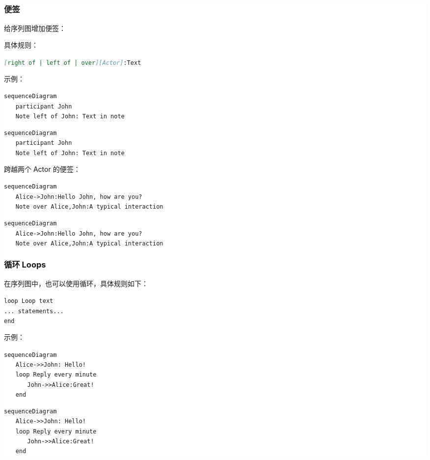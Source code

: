 ### 便签

给序列图增加便签：

具体规则：

```md
[right of | left of | over][Actor]:Text
```

示例：

```md
sequenceDiagram
　　participant John
　　Note left of John: Text in note
```

```{mermaid}
sequenceDiagram
　　participant John
　　Note left of John: Text in note
```

跨越两个 Actor 的便签：

```md
sequenceDiagram
　　Alice->John:Hello John, how are you?
　　Note over Alice,John:A typical interaction
```

```{mermaid}
sequenceDiagram
　　Alice->John:Hello John, how are you?
　　Note over Alice,John:A typical interaction
```

### 循环 Loops

在序列图中，也可以使用循环，具体规则如下：

```md
loop Loop text
... statements...
end
```

示例：

```md
sequenceDiagram
　　Alice->>John: Hello!
　　loop Reply every minute
　　　　John->>Alice:Great!
　　end
```

```{mermaid}
sequenceDiagram
　　Alice->>John: Hello!
　　loop Reply every minute
　　　　John->>Alice:Great!
　　end
```
